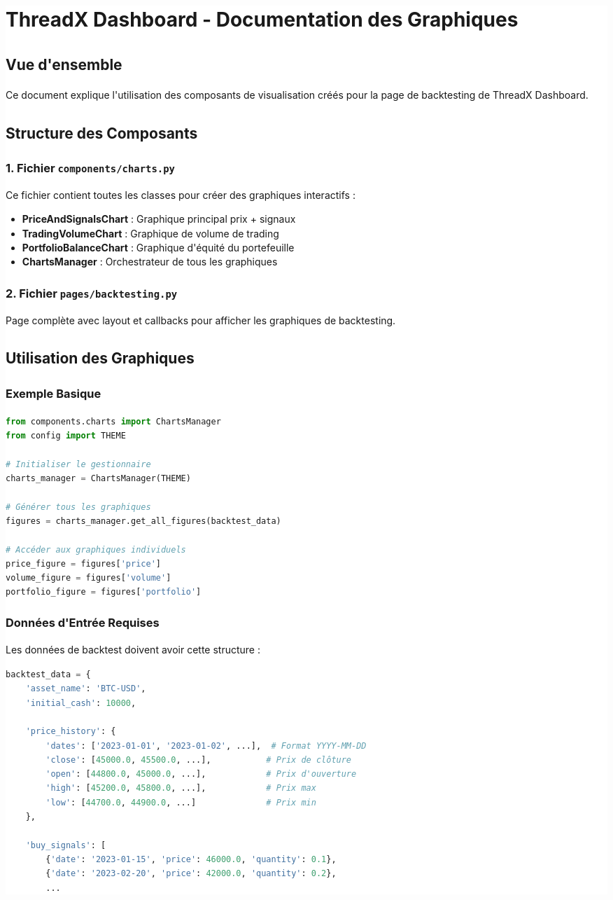 # ThreadX Dashboard - Documentation des Graphiques

## Vue d'ensemble

Ce document explique l'utilisation des composants de visualisation créés pour la page de backtesting de ThreadX Dashboard.

## Structure des Composants

### 1. Fichier `components/charts.py`

Ce fichier contient toutes les classes pour créer des graphiques interactifs :

- **PriceAndSignalsChart** : Graphique principal prix + signaux
- **TradingVolumeChart** : Graphique de volume de trading
- **PortfolioBalanceChart** : Graphique d'équité du portefeuille
- **ChartsManager** : Orchestrateur de tous les graphiques

### 2. Fichier `pages/backtesting.py`

Page complète avec layout et callbacks pour afficher les graphiques de backtesting.

## Utilisation des Graphiques

### Exemple Basique

```python
from components.charts import ChartsManager
from config import THEME

# Initialiser le gestionnaire
charts_manager = ChartsManager(THEME)

# Générer tous les graphiques
figures = charts_manager.get_all_figures(backtest_data)

# Accéder aux graphiques individuels
price_figure = figures['price']
volume_figure = figures['volume']
portfolio_figure = figures['portfolio']
```

### Données d'Entrée Requises

Les données de backtest doivent avoir cette structure :

```python
backtest_data = {
    'asset_name': 'BTC-USD',
    'initial_cash': 10000,

    'price_history': {
        'dates': ['2023-01-01', '2023-01-02', ...],  # Format YYYY-MM-DD
        'close': [45000.0, 45500.0, ...],           # Prix de clôture
        'open': [44800.0, 45000.0, ...],            # Prix d'ouverture
        'high': [45200.0, 45800.0, ...],            # Prix max
        'low': [44700.0, 44900.0, ...]              # Prix min
    },

    'buy_signals': [
        {'date': '2023-01-15', 'price': 46000.0, 'quantity': 0.1},
        {'date': '2023-02-20', 'price': 42000.0, 'quantity': 0.2},
        ...
```